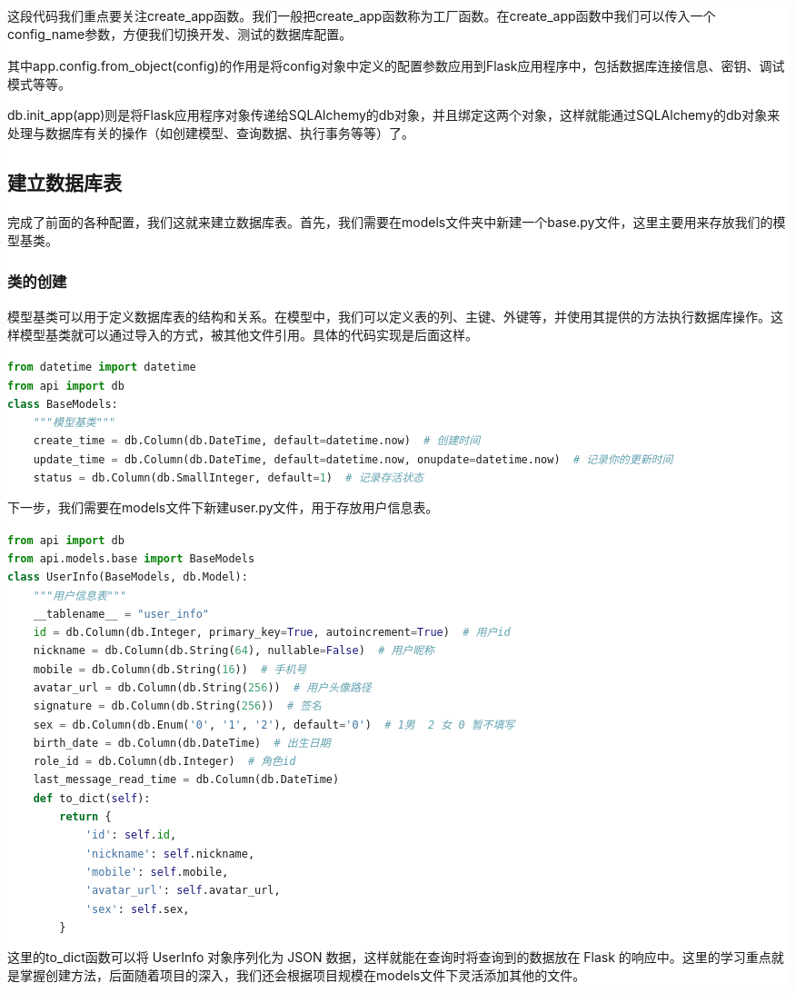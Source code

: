 这段代码我们重点要关注create\_app函数。我们一般把create\_app函数称为工厂函数。在create\_app函数中我们可以传入一个config\_name参数，方便我们切换开发、测试的数据库配置。

其中app.config.from\_object(config)的作用是将config对象中定义的配置参数应用到Flask应用程序中，包括数据库连接信息、密钥、调试模式等等。

db.init\_app(app)则是将Flask应用程序对象传递给SQLAlchemy的db对象，并且绑定这两个对象，这样就能通过SQLAlchemy的db对象来处理与数据库有关的操作（如创建模型、查询数据、执行事务等等）了。

## 建立数据库表

完成了前面的各种配置，我们这就来建立数据库表。首先，我们需要在models文件夹中新建一个base.py文件，这里主要用来存放我们的模型基类。

### 类的创建

模型基类可以用于定义数据库表的结构和关系。在模型中，我们可以定义表的列、主键、外键等，并使用其提供的方法执行数据库操作。这样模型基类就可以通过导入的方式，被其他文件引用。具体的代码实现是后面这样。

```python
from datetime import datetime
from api import db
class BaseModels:
    """模型基类"""
    create_time = db.Column(db.DateTime, default=datetime.now)  # 创建时间
    update_time = db.Column(db.DateTime, default=datetime.now, onupdate=datetime.now)  # 记录你的更新时间
    status = db.Column(db.SmallInteger, default=1)  # 记录存活状态
```

下一步，我们需要在models文件下新建user.py文件，用于存放用户信息表。

```python
from api import db
from api.models.base import BaseModels
class UserInfo(BaseModels, db.Model):
    """用户信息表"""
    __tablename__ = "user_info"
    id = db.Column(db.Integer, primary_key=True, autoincrement=True)  # 用户id
    nickname = db.Column(db.String(64), nullable=False)  # 用户昵称
    mobile = db.Column(db.String(16))  # 手机号
    avatar_url = db.Column(db.String(256))  # 用户头像路径
    signature = db.Column(db.String(256))  # 签名
    sex = db.Column(db.Enum('0', '1', '2'), default='0')  # 1男  2 女 0 暂不填写
    birth_date = db.Column(db.DateTime)  # 出生日期
    role_id = db.Column(db.Integer)  # 角色id
    last_message_read_time = db.Column(db.DateTime)
    def to_dict(self):
        return {
            'id': self.id,
            'nickname': self.nickname,
            'mobile': self.mobile,
            'avatar_url': self.avatar_url,
            'sex': self.sex,
        }
```

这里的to\_dict函数可以将 UserInfo 对象序列化为 JSON 数据，这样就能在查询时将查询到的数据放在 Flask 的响应中。这里的学习重点就是掌握创建方法，后面随着项目的深入，我们还会根据项目规模在models文件下灵活添加其他的文件。
